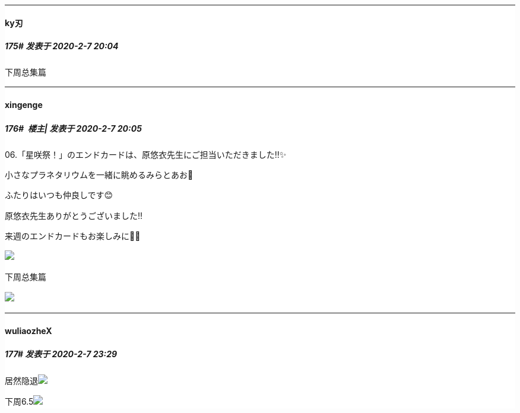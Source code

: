 





-----

####  ky刃  
##### 175#       发表于 2020-2-7 20:04




下周总集篇







-----

####  xingenge  
##### 176#         楼主| 发表于 2020-2-7 20:05




06.「星咲祭！」のエンドカードは、原悠衣先生にご担当いただきました‼✨


小さなプラネタリウムを一緒に眺めるみらとあお🌠

ふたりはいつも仲良しです😊


原悠衣先生ありがとうございました‼


来週のエンドカードもお楽しみに🔭✨

<img src="http://wx2.sinaimg.cn/large/740ca5e5gy1gbo3719bssj20lc0c0auw.jpg" referrerpolicy="no-referrer">


下周总集篇

<img src="http://wx1.sinaimg.cn/large/0068TvVBgy1gbo390iultj30qo0f041o.jpg" referrerpolicy="no-referrer">







-----

####  wuliaozheX  
##### 177#       发表于 2020-2-7 23:29




居然隐退<img src="https://static.saraba1st.com/image/smiley/face2017/109.png" referrerpolicy="no-referrer">

下周6.5<img src="https://static.saraba1st.com/image/smiley/face2017/108.png" referrerpolicy="no-referrer">
